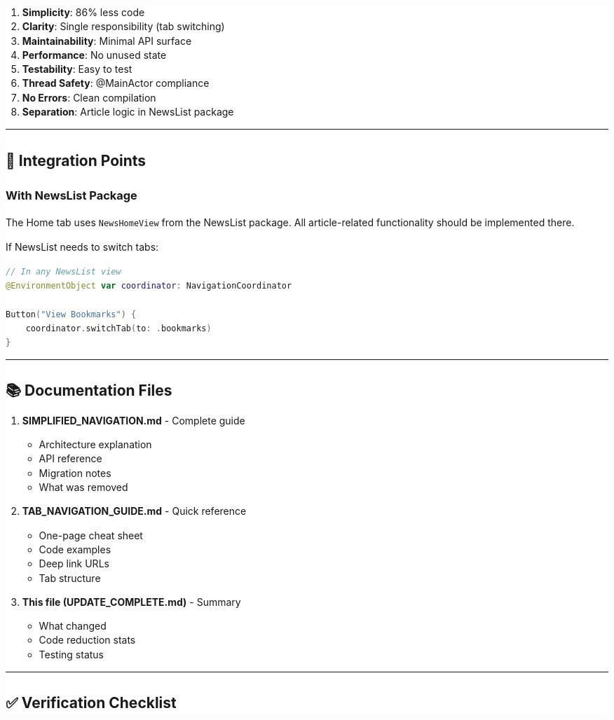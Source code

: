 1. **Simplicity**: 86% less code
2. **Clarity**: Single responsibility (tab switching)
3. **Maintainability**: Minimal API surface
4. **Performance**: No unused state
5. **Testability**: Easy to test
6. **Thread Safety**: @MainActor compliance
7. **No Errors**: Clean compilation
8. **Separation**: Article logic in NewsList package

---

## 🎯 Integration Points

### With NewsList Package
The Home tab uses `NewsHomeView` from the NewsList package. All article-related functionality should be implemented there.

If NewsList needs to switch tabs:
```swift
// In any NewsList view
@EnvironmentObject var coordinator: NavigationCoordinator

Button("View Bookmarks") {
    coordinator.switchTab(to: .bookmarks)
}
```

---

## 📚 Documentation Files

1. **SIMPLIFIED_NAVIGATION.md** - Complete guide
   - Architecture explanation
   - API reference
   - Migration notes
   - What was removed

2. **TAB_NAVIGATION_GUIDE.md** - Quick reference
   - One-page cheat sheet
   - Code examples
   - Deep link URLs
   - Tab structure

3. **This file (UPDATE_COMPLETE.md)** - Summary
   - What changed
   - Code reduction stats
   - Testing status

---

## ✅ Verification Checklist
